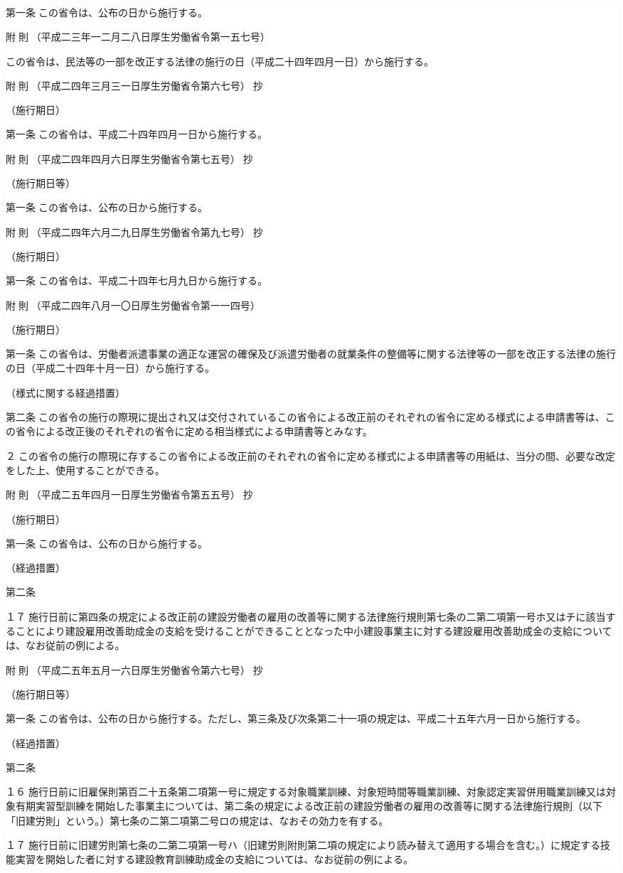 第一条 この省令は、公布の日から施行する。

附 則 （平成二三年一二月二八日厚生労働省令第一五七号）

この省令は、民法等の一部を改正する法律の施行の日（平成二十四年四月一日）から施行する。

附 則 （平成二四年三月三一日厚生労働省令第六七号） 抄

（施行期日）

第一条 この省令は、平成二十四年四月一日から施行する。

附 則 （平成二四年四月六日厚生労働省令第七五号） 抄

（施行期日等）

第一条 この省令は、公布の日から施行する。

附 則 （平成二四年六月二九日厚生労働省令第九七号） 抄

（施行期日）

第一条 この省令は、平成二十四年七月九日から施行する。

附 則 （平成二四年八月一〇日厚生労働省令第一一四号）

（施行期日）

第一条 この省令は、労働者派遣事業の適正な運営の確保及び派遣労働者の就業条件の整備等に関する法律等の一部を改正する法律の施行の日（平成二十四年十月一日）から施行する。

（様式に関する経過措置）

第二条 この省令の施行の際現に提出され又は交付されているこの省令による改正前のそれぞれの省令に定める様式による申請書等は、この省令による改正後のそれぞれの省令に定める相当様式による申請書等とみなす。

２ この省令の施行の際現に存するこの省令による改正前のそれぞれの省令に定める様式による申請書等の用紙は、当分の間、必要な改定をした上、使用することができる。

附 則 （平成二五年四月一日厚生労働省令第五五号） 抄

（施行期日）

第一条 この省令は、公布の日から施行する。

（経過措置）

第二条

１７ 施行日前に第四条の規定による改正前の建設労働者の雇用の改善等に関する法律施行規則第七条の二第二項第一号ホ又はチに該当することにより建設雇用改善助成金の支給を受けることができることとなった中小建設事業主に対する建設雇用改善助成金の支給については、なお従前の例による。

附 則 （平成二五年五月一六日厚生労働省令第六七号） 抄

（施行期日等）

第一条 この省令は、公布の日から施行する。ただし、第三条及び次条第二十一項の規定は、平成二十五年六月一日から施行する。

（経過措置）

第二条

１６ 施行日前に旧雇保則第百二十五条第二項第一号に規定する対象職業訓練、対象短時間等職業訓練、対象認定実習併用職業訓練又は対象有期実習型訓練を開始した事業主については、第二条の規定による改正前の建設労働者の雇用の改善等に関する法律施行規則（以下「旧建労則」という。）第七条の二第二項第二号ロの規定は、なおその効力を有する。

１７ 施行日前に旧建労則第七条の二第二項第一号ハ（旧建労則附則第二項の規定により読み替えて適用する場合を含む。）に規定する技能実習を開始した者に対する建設教育訓練助成金の支給については、なお従前の例による。
